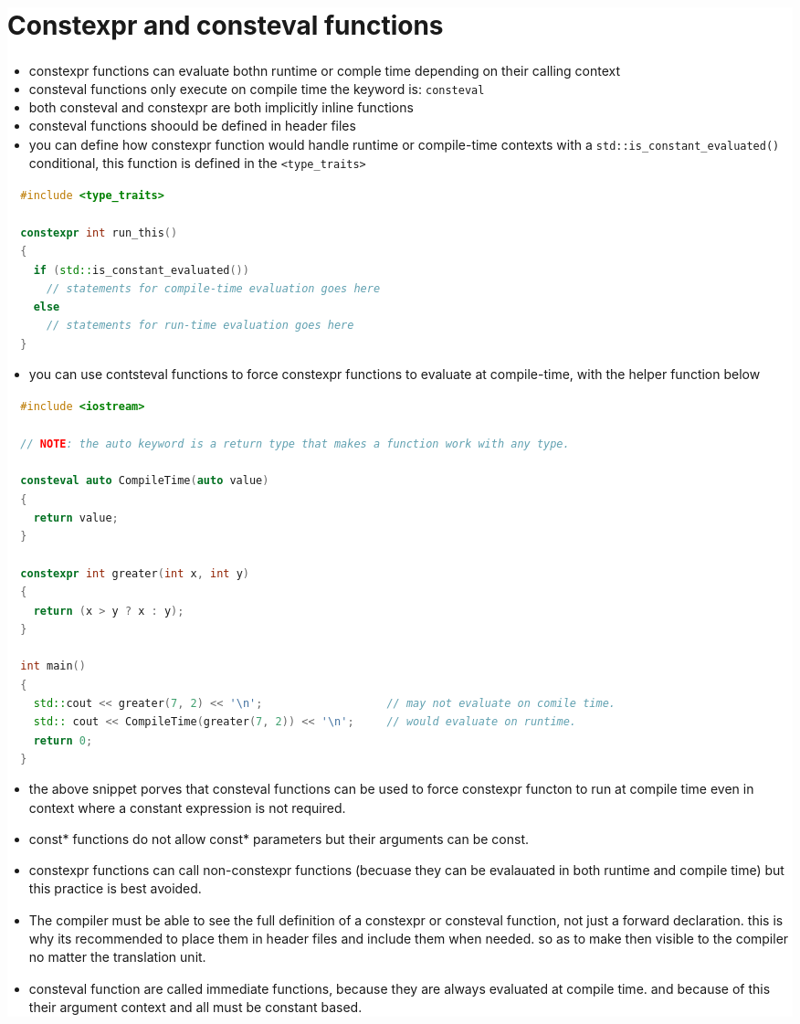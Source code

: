 
 Constexpr and consteval functions
=========================================================================
- constexpr functions can evaluate bothn runtime or comple time depending on their calling context
- consteval functions only execute on compile time the keyword is: `consteval`
- both consteval and constexpr are both implicitly inline functions
- consteval functions shoould be defined in header files
- you can define how constexpr function would handle runtime or compile-time contexts with a `std::is_constant_evaluated()`
  conditional, this function is defined in the `<type_traits>`

```cpp
  #include <type_traits>

  constexpr int run_this()
  {
    if (std::is_constant_evaluated())
      // statements for compile-time evaluation goes here
    else
      // statements for run-time evaluation goes here
  }
```

- you can use contsteval functions to force constexpr functions to evaluate at compile-time, with the helper function below
```cpp
  #include <iostream>

  // NOTE: the auto keyword is a return type that makes a function work with any type.

  consteval auto CompileTime(auto value)
  {
    return value;
  }

  constexpr int greater(int x, int y)
  {
    return (x > y ? x : y);
  }

  int main()
  {
    std::cout << greater(7, 2) << '\n';                   // may not evaluate on comile time.
    std:: cout << CompileTime(greater(7, 2)) << '\n';     // would evaluate on runtime.
    return 0;
  }
```

- the above snippet porves that consteval functions can be used to force constexpr functon to run at compile time
  even in context where a constant expression is not required.

- const* functions do not allow const* parameters but their arguments can be const.
- constexpr functions can call non-constexpr functions (becuase they can be evalauated in both runtime and compile time)
  but this practice is best avoided.
- The compiler must be able to see the full definition of a constexpr or consteval function, not just a forward declaration.
  this is why its recommended to place them in header files and include them when needed. so as to make then visible
  to the compiler no matter the translation unit.
- consteval function are called immediate functions, because they are always evaluated at compile time.
  and because of this their argument context and all must be constant based.

